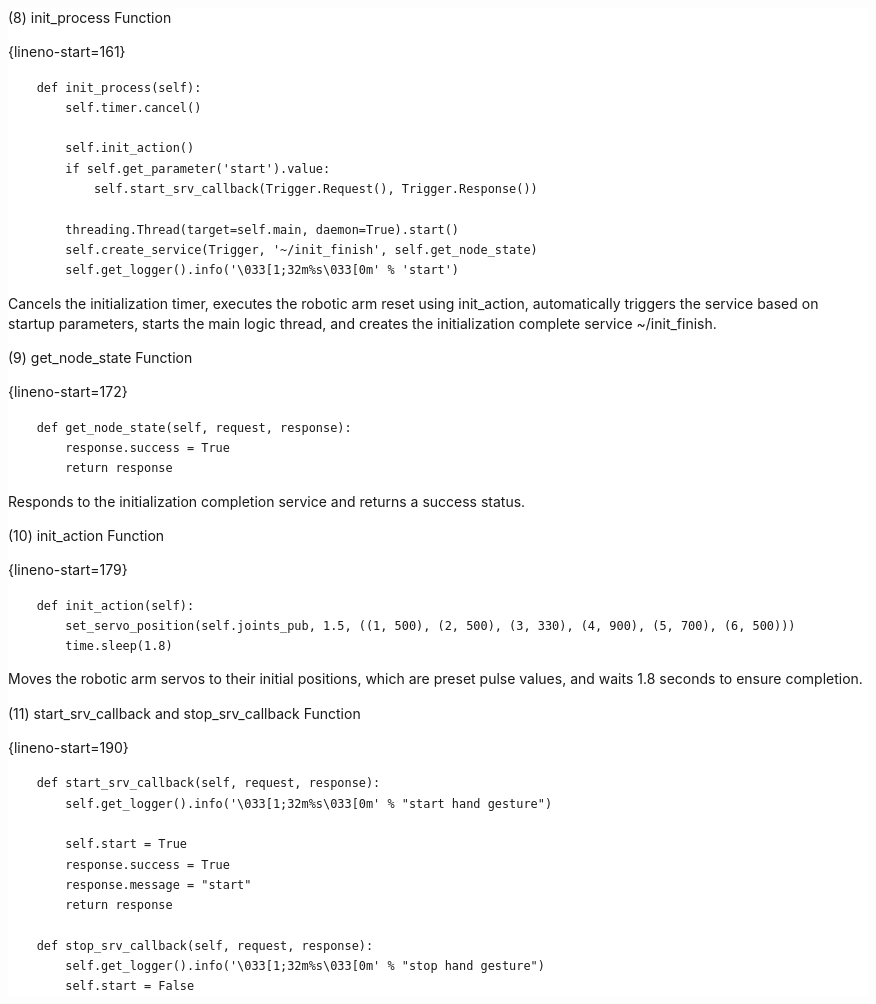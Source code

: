 (8) init_process Function

{lineno-start=161}

```
    def init_process(self):
        self.timer.cancel()

        self.init_action()
        if self.get_parameter('start').value:
            self.start_srv_callback(Trigger.Request(), Trigger.Response())

        threading.Thread(target=self.main, daemon=True).start()
        self.create_service(Trigger, '~/init_finish', self.get_node_state)
        self.get_logger().info('\033[1;32m%s\033[0m' % 'start')
```

Cancels the initialization timer, executes the robotic arm reset using init_action, automatically triggers the service based on startup parameters, starts the main logic thread, and creates the initialization complete service ~/init_finish.

(9) get_node_state Function

{lineno-start=172}

```
    def get_node_state(self, request, response):
        response.success = True
        return response
```

Responds to the initialization completion service and returns a success status.

(10) init_action Function

{lineno-start=179}

```
    def init_action(self):
        set_servo_position(self.joints_pub, 1.5, ((1, 500), (2, 500), (3, 330), (4, 900), (5, 700), (6, 500)))
        time.sleep(1.8)
```

Moves the robotic arm servos to their initial positions, which are preset pulse values, and waits 1.8 seconds to ensure completion.

(11) start_srv_callback and stop_srv_callback Function

{lineno-start=190}

```
    def start_srv_callback(self, request, response):
        self.get_logger().info('\033[1;32m%s\033[0m' % "start hand gesture")
        
        self.start = True
        response.success = True
        response.message = "start"
        return response

    def stop_srv_callback(self, request, response):
        self.get_logger().info('\033[1;32m%s\033[0m' % "stop hand gesture")
        self.start = False
```
